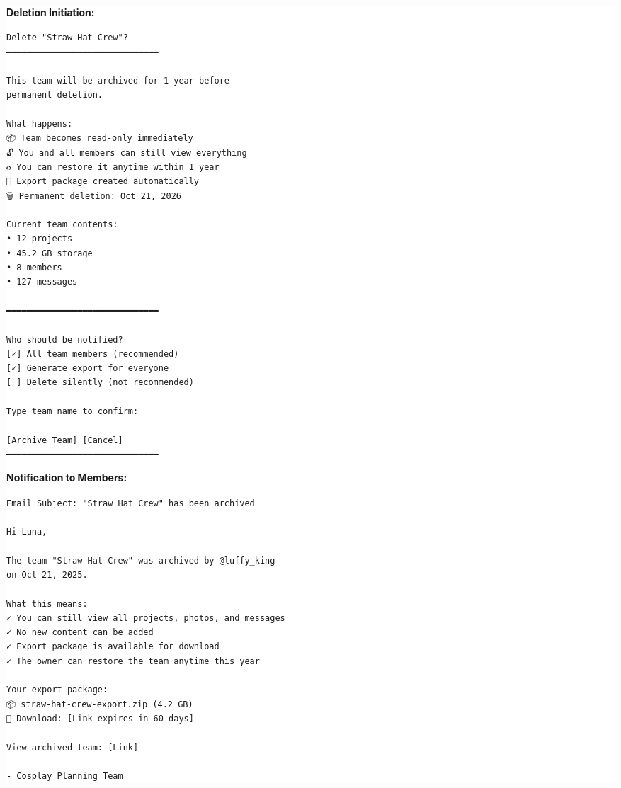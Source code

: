 **Deletion Initiation:**

```
Delete "Straw Hat Crew"?
━━━━━━━━━━━━━━━━━━━━━━━━━━━━━━

This team will be archived for 1 year before 
permanent deletion.

What happens:
📦 Team becomes read-only immediately
🔓 You and all members can still view everything
♻️ You can restore it anytime within 1 year
💾 Export package created automatically
🗑️ Permanent deletion: Oct 21, 2026

Current team contents:
• 12 projects
• 45.2 GB storage
• 8 members
• 127 messages

━━━━━━━━━━━━━━━━━━━━━━━━━━━━━━

Who should be notified?
[✓] All team members (recommended)
[✓] Generate export for everyone
[ ] Delete silently (not recommended)

Type team name to confirm: __________

[Archive Team] [Cancel]
━━━━━━━━━━━━━━━━━━━━━━━━━━━━━━
```

**Notification to Members:**

```
Email Subject: "Straw Hat Crew" has been archived

Hi Luna,

The team "Straw Hat Crew" was archived by @luffy_king 
on Oct 21, 2025.

What this means:
✓ You can still view all projects, photos, and messages
✓ No new content can be added
✓ Export package is available for download
✓ The owner can restore the team anytime this year

Your export package:
📦 straw-hat-crew-export.zip (4.2 GB)
🔗 Download: [Link expires in 60 days]

View archived team: [Link]

- Cosplay Planning Team
```
